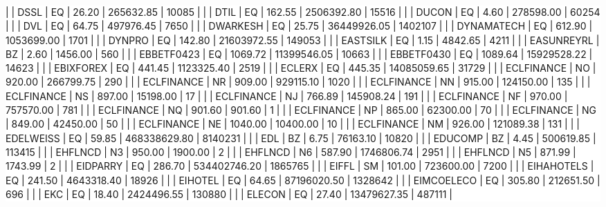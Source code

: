 |  | DSSL | EQ | 26.20 | 265632.85 | 10085 |
|  | DTIL | EQ | 162.55 | 2506392.80 | 15516 |
|  | DUCON | EQ | 4.60 | 278598.00 | 60254 |
|  | DVL | EQ | 64.75 | 497976.45 | 7650 |
|  | DWARKESH | EQ | 25.75 | 36449926.05 | 1402107 |
|  | DYNAMATECH | EQ | 612.90 | 1053699.00 | 1701 |
|  | DYNPRO | EQ | 142.80 | 21603972.55 | 149053 |
|  | EASTSILK | EQ | 1.15 | 4842.65 | 4211 |
|  | EASUNREYRL | BZ | 2.60 | 1456.00 | 560 |
|  | EBBETF0423 | EQ | 1069.72 | 11399546.05 | 10663 |
|  | EBBETF0430 | EQ | 1089.64 | 15929528.22 | 14623 |
|  | EBIXFOREX | EQ | 441.45 | 1123325.40 | 2519 |
|  | ECLERX | EQ | 445.35 | 14085059.65 | 31729 |
|  | ECLFINANCE | NO | 920.00 | 266799.75 | 290 |
|  | ECLFINANCE | NR | 909.00 | 929115.10 | 1020 |
|  | ECLFINANCE | NN | 915.00 | 124150.00 | 135 |
|  | ECLFINANCE | NS | 897.00 | 15198.00 | 17 |
|  | ECLFINANCE | NJ | 766.89 | 145908.24 | 191 |
|  | ECLFINANCE | NF | 970.00 | 757570.00 | 781 |
|  | ECLFINANCE | NQ | 901.60 | 901.60 | 1 |
|  | ECLFINANCE | NP | 865.00 | 62300.00 | 70 |
|  | ECLFINANCE | NG | 849.00 | 42450.00 | 50 |
|  | ECLFINANCE | NE | 1040.00 | 10400.00 | 10 |
|  | ECLFINANCE | NM | 926.00 | 121089.38 | 131 |
|  | EDELWEISS | EQ | 59.85 | 468338629.80 | 8140231 |
|  | EDL | BZ | 6.75 | 76163.10 | 10820 |
|  | EDUCOMP | BZ | 4.45 | 500619.85 | 113415 |
|  | EHFLNCD | N3 | 950.00 | 1900.00 | 2 |
|  | EHFLNCD | N6 | 587.90 | 1746806.74 | 2951 |
|  | EHFLNCD | N5 | 871.99 | 1743.99 | 2 |
|  | EIDPARRY | EQ | 286.70 | 534402746.20 | 1865765 |
|  | EIFFL | SM | 101.00 | 723600.00 | 7200 |
|  | EIHAHOTELS | EQ | 241.50 | 4643318.40 | 18926 |
|  | EIHOTEL | EQ | 64.65 | 87196020.50 | 1328642 |
|  | EIMCOELECO | EQ | 305.80 | 212651.50 | 696 |
|  | EKC | EQ | 18.40 | 2424496.55 | 130880 |
|  | ELECON | EQ | 27.40 | 13479627.35 | 487111 |